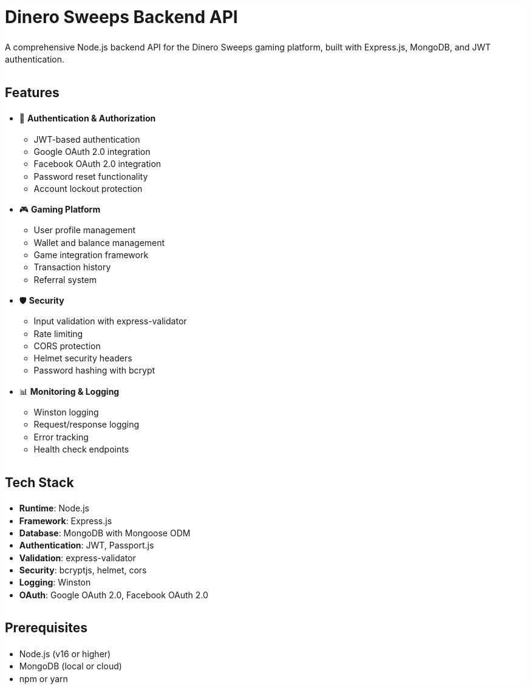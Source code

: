 # Dinero Sweeps Backend API

A comprehensive Node.js backend API for the Dinero Sweeps gaming platform, built with Express.js, MongoDB, and JWT authentication.

## Features

- 🔐 **Authentication & Authorization**
  - JWT-based authentication
  - Google OAuth 2.0 integration
  - Facebook OAuth 2.0 integration
  - Password reset functionality
  - Account lockout protection

- 🎮 **Gaming Platform**
  - User profile management
  - Wallet and balance management
  - Game integration framework
  - Transaction history
  - Referral system

- 🛡️ **Security**
  - Input validation with express-validator
  - Rate limiting
  - CORS protection
  - Helmet security headers
  - Password hashing with bcrypt

- 📊 **Monitoring & Logging**
  - Winston logging
  - Request/response logging
  - Error tracking
  - Health check endpoints

## Tech Stack

- **Runtime**: Node.js
- **Framework**: Express.js
- **Database**: MongoDB with Mongoose ODM
- **Authentication**: JWT, Passport.js
- **Validation**: express-validator
- **Security**: bcryptjs, helmet, cors
- **Logging**: Winston
- **OAuth**: Google OAuth 2.0, Facebook OAuth 2.0

## Prerequisites

- Node.js (v16 or higher)
- MongoDB (local or cloud)
- npm or yarn
